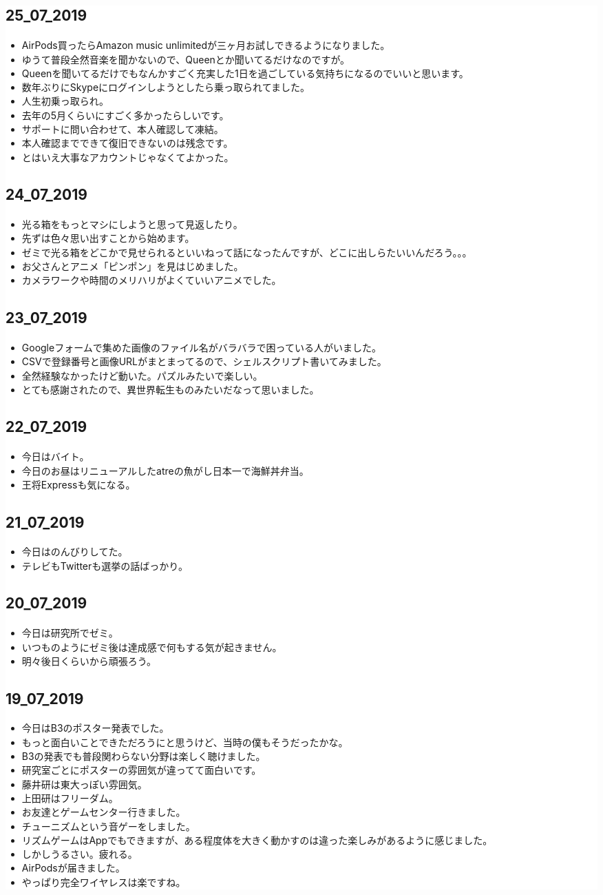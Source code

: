 ## 25_07_2019
* AirPods買ったらAmazon music unlimitedが三ヶ月お試しできるようになりました。
* ゆうて普段全然音楽を聞かないので、Queenとか聞いてるだけなのですが。
* Queenを聞いてるだけでもなんかすごく充実した1日を過ごしている気持ちになるのでいいと思います。
* 数年ぶりにSkypeにログインしようとしたら乗っ取られてました。
* 人生初乗っ取られ。
* 去年の5月くらいにすごく多かったらしいです。
* サポートに問い合わせて、本人確認して凍結。
* 本人確認までできて復旧できないのは残念です。
* とはいえ大事なアカウントじゃなくてよかった。

## 24_07_2019
* 光る箱をもっとマシにしようと思って見返したり。
* 先ずは色々思い出すことから始めます。
* ゼミで光る箱をどこかで見せられるといいねって話になったんですが、どこに出しらたいいんだろう。。。
* お父さんとアニメ「ピンポン」を見はじめました。
* カメラワークや時間のメリハリがよくていいアニメでした。

## 23_07_2019
* Googleフォームで集めた画像のファイル名がバラバラで困っている人がいました。
* CSVで登録番号と画像URLがまとまってるので、シェルスクリプト書いてみました。
* 全然経験なかったけど動いた。パズルみたいで楽しい。
* とても感謝されたので、異世界転生ものみたいだなって思いました。

## 22_07_2019
* 今日はバイト。
* 今日のお昼はリニューアルしたatreの魚がし日本一で海鮮丼弁当。
* 王将Expressも気になる。

## 21_07_2019
* 今日はのんびりしてた。
* テレビもTwitterも選挙の話ばっかり。

## 20_07_2019
* 今日は研究所でゼミ。
* いつものようにゼミ後は達成感で何もする気が起きません。
* 明々後日くらいから頑張ろう。

## 19_07_2019
* 今日はB3のポスター発表でした。
* もっと面白いことできただろうにと思うけど、当時の僕もそうだったかな。
* B3の発表でも普段関わらない分野は楽しく聴けました。
* 研究室ごとにポスターの雰囲気が違ってて面白いです。
* 藤井研は東大っぽい雰囲気。
* 上田研はフリーダム。
* お友達とゲームセンター行きました。
* チューニズムという音ゲーをしました。
* リズムゲームはAppでもできますが、ある程度体を大きく動かすのは違った楽しみがあるように感じました。
* しかしうるさい。疲れる。
* AirPodsが届きました。
* やっぱり完全ワイヤレスは楽ですね。
